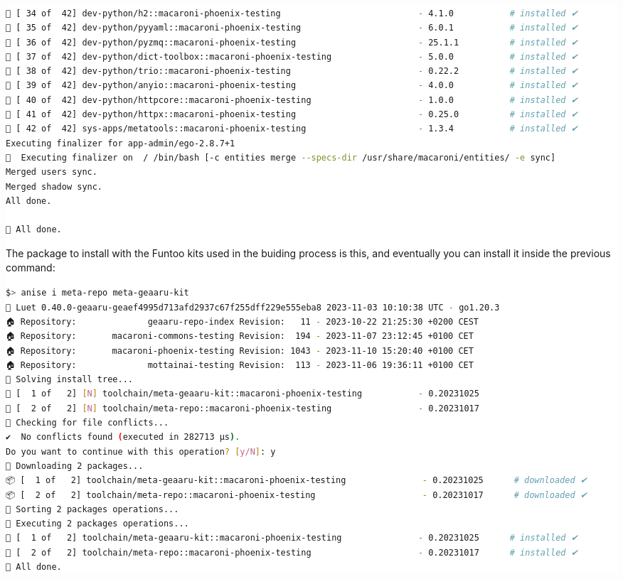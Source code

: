```bash
🍰 [ 34 of  42] dev-python/h2::macaroni-phoenix-testing                           - 4.1.0           # installed ✔ 
🍰 [ 35 of  42] dev-python/pyyaml::macaroni-phoenix-testing                       - 6.0.1           # installed ✔ 
🍰 [ 36 of  42] dev-python/pyzmq::macaroni-phoenix-testing                        - 25.1.1          # installed ✔ 
🍰 [ 37 of  42] dev-python/dict-toolbox::macaroni-phoenix-testing                 - 5.0.0           # installed ✔ 
🍰 [ 38 of  42] dev-python/trio::macaroni-phoenix-testing                         - 0.22.2          # installed ✔ 
🍰 [ 39 of  42] dev-python/anyio::macaroni-phoenix-testing                        - 4.0.0           # installed ✔ 
🍰 [ 40 of  42] dev-python/httpcore::macaroni-phoenix-testing                     - 1.0.0           # installed ✔ 
🍰 [ 41 of  42] dev-python/httpx::macaroni-phoenix-testing                        - 0.25.0          # installed ✔ 
🍰 [ 42 of  42] sys-apps/metatools::macaroni-phoenix-testing                      - 1.3.4           # installed ✔ 
Executing finalizer for app-admin/ego-2.8.7+1
🐚  Executing finalizer on  / /bin/bash [-c entities merge --specs-dir /usr/share/macaroni/entities/ -e sync]
Merged users sync.
Merged shadow sync.
All done.

🎊 All done.

```

The package to install with the Funtoo kits used in the buiding process is this, and eventually
you can install it inside the previous command:

```bash
$> anise i meta-repo meta-geaaru-kit
🚀 Luet 0.40.0-geaaru-geaef4995d713afd2937c67f255dff229e555eba8 2023-11-03 10:10:38 UTC - go1.20.3
🏠 Repository:              geaaru-repo-index Revision:   11 - 2023-10-22 21:25:30 +0200 CEST
🏠 Repository:       macaroni-commons-testing Revision:  194 - 2023-11-07 23:12:45 +0100 CET
🏠 Repository:       macaroni-phoenix-testing Revision: 1043 - 2023-11-10 15:20:40 +0100 CET
🏠 Repository:              mottainai-testing Revision:  113 - 2023-11-06 19:36:11 +0100 CET
🧠 Solving install tree...
🍦 [  1 of   2] [N] toolchain/meta-geaaru-kit::macaroni-phoenix-testing           - 0.20231025
🍦 [  2 of   2] [N] toolchain/meta-repo::macaroni-phoenix-testing                 - 0.20231017
💂 Checking for file conflicts...
✔️  No conflicts found (executed in 282713 µs).
Do you want to continue with this operation? [y/N]: y
🚚 Downloading 2 packages...
📦 [  1 of   2] toolchain/meta-geaaru-kit::macaroni-phoenix-testing               - 0.20231025      # downloaded ✔
📦 [  2 of   2] toolchain/meta-repo::macaroni-phoenix-testing                     - 0.20231017      # downloaded ✔
🧠 Sorting 2 packages operations...
🍻 Executing 2 packages operations...
🍰 [  1 of   2] toolchain/meta-geaaru-kit::macaroni-phoenix-testing               - 0.20231025      # installed ✔ 
🍰 [  2 of   2] toolchain/meta-repo::macaroni-phoenix-testing                     - 0.20231017      # installed ✔ 
🎊 All done.

```
